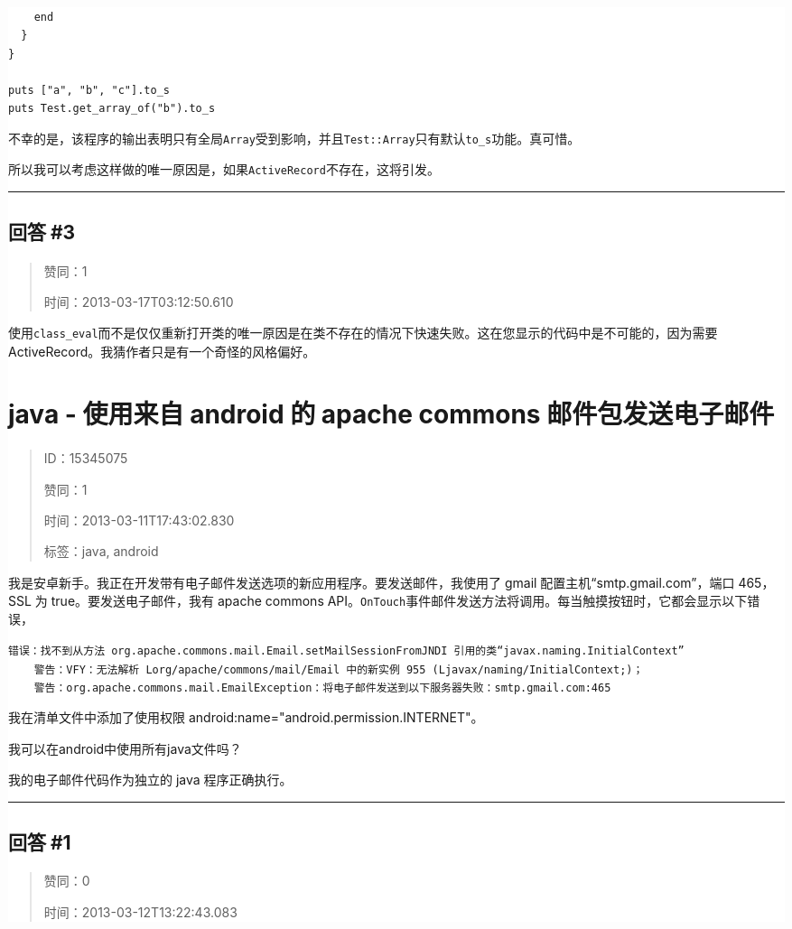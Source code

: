 ```
    end
  }
}

puts ["a", "b", "c"].to_s
puts Test.get_array_of("b").to_s 
```

不幸的是，该程序的输出表明只有全局`Array`受到影响，并且`Test::Array`只有默认`to_s`功能。真可惜。

所以我可以考虑这样做的唯一原因是，如果`ActiveRecord`不存在，这将引发。

* * *

## 回答 #3

> 赞同：1
> 
> 时间：2013-03-17T03:12:50.610

使用`class_eval`而不是仅仅重新打开类的唯一原因是在类不存在的情况下快速失败。这在您显示的代码中是不可能的，因为需要 ActiveRecord。我猜作者只是有一个奇怪的风格偏好。

# java - 使用来自 android 的 apache commons 邮件包发送电子邮件

> ID：15345075
> 
> 赞同：1
> 
> 时间：2013-03-11T17:43:02.830
> 
> 标签：java, android

我是安卓新手。我正在开发带有电子邮件发送选项的新应用程序。要发送邮件，我使用了 gmail 配置主机“smtp.gmail.com”，端口 465，SSL 为 true。要发送电子邮件，我有 apache commons API。`OnTouch`事件邮件发送方法将调用。每当触摸按钮时，它都会显示以下错误，

```
错误：找不到从方法 org.apache.commons.mail.Email.setMailSessionFromJNDI 引用的类“javax.naming.InitialContext”
    警告：VFY：无法解析 Lorg/apache/commons/mail/Email 中的新实例 955 (Ljavax/naming/InitialContext;)；
    警告：org.apache.commons.mail.EmailException：将电子邮件发送到以下服务器失败：smtp.gmail.com:465
```

我在清单文件中添加了使用权限 android:name="android.permission.INTERNET"。

我可以在android中使用所有java文件吗？

我的电子邮件代码作为独立的 java 程序正确执行。

* * *

## 回答 #1

> 赞同：0
> 
> 时间：2013-03-12T13:22:43.083
